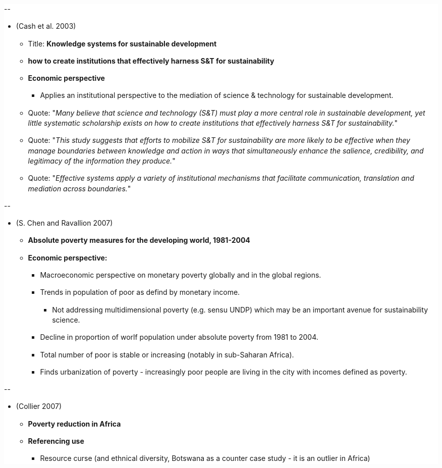 --

-   (Cash et al. 2003)

    -   Title: **Knowledge systems for sustainable development**

    -   **how to create institutions that effectively harness S&T for
        sustainability**

    -   **Economic perspective**

        -   Applies an institutional perspective to the mediation of
            science & technology for sustainable development.
    -   Quote: "*Many believe that science and technology (S&T) must
        play a more central role in sustainable development, yet little
        systematic scholarship exists on how to create institutions that
        effectively harness S&T for sustainability.*"

    -   Quote: "*This study suggests that efforts to mobilize S&T for
        sustainability are more likely to be effective when they manage
        boundaries between knowledge and action in ways that
        simultaneously enhance the salience, credibility, and legitimacy
        of the information they produce.*"

    -   Quote: "*Effective systems apply a variety of institutional
        mechanisms that facilitate communication, translation and
        mediation across boundaries.*"

--

-   (S. Chen and Ravallion 2007)

    -   **Absolute poverty measures for the developing world,
        1981-2004**

    -   **Economic perspective:**

        -   Macroeconomic perspective on monetary poverty globally and
            in the global regions.

        -   Trends in population of poor as defind by monetary income.
            -   Not addressing multidimensional poverty (e.g. sensu
                UNDP) which may be an important avenue for
                sustainability science.
        -   Decline in proportion of worlf population under absolute
            poverty from 1981 to 2004.

        -   Total number of poor is stable or increasing (notably in
            sub-Saharan Africa).

        -   Finds urbanization of poverty - increasingly poor people are
            living in the city with incomes defined as poverty.

--

-   (Collier 2007)
    -   **Poverty reduction in Africa**

    -   **Referencing use**
        -   Resource curse (and ethnical diversity, Botswana as a
            counter case study - it is an outlier in Africa)

